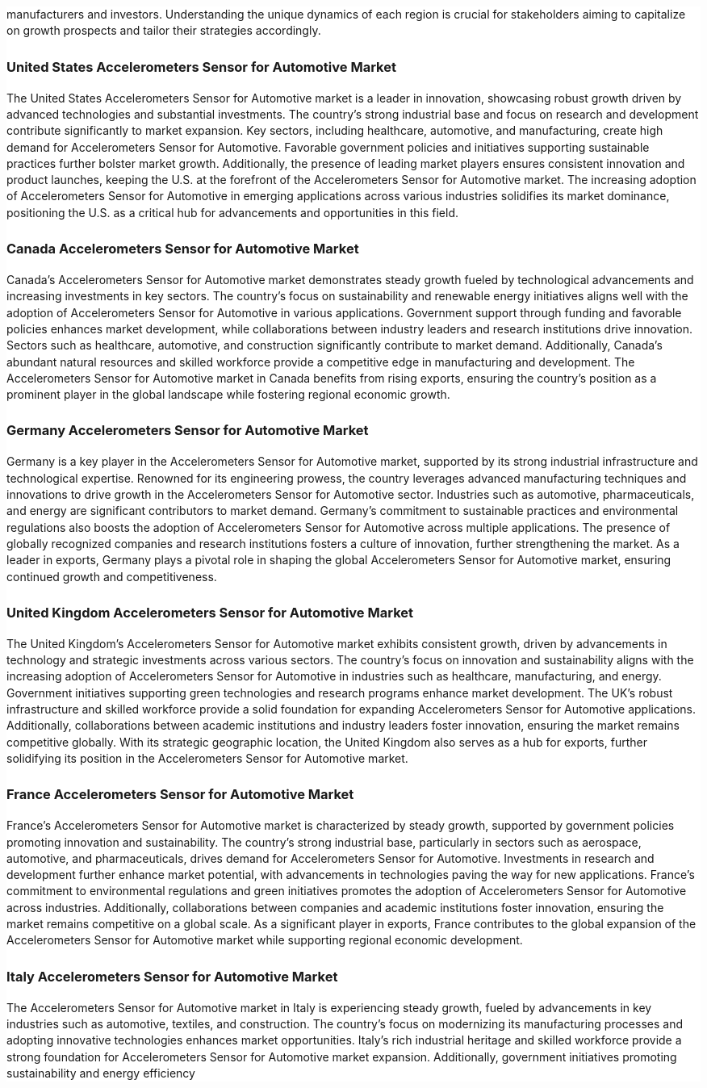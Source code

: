 manufacturers and investors. Understanding the unique dynamics of each region is crucial for stakeholders aiming to capitalize on growth prospects and tailor their strategies accordingly.</p><h3>United States Accelerometers Sensor for Automotive Market</h3><p>The United States Accelerometers Sensor for Automotive market is a leader in innovation, showcasing robust growth driven by advanced technologies and substantial investments. The country&rsquo;s strong industrial base and focus on research and development contribute significantly to market expansion. Key sectors, including healthcare, automotive, and manufacturing, create high demand for Accelerometers Sensor for Automotive. Favorable government policies and initiatives supporting sustainable practices further bolster market growth. Additionally, the presence of leading market players ensures consistent innovation and product launches, keeping the U.S. at the forefront of the Accelerometers Sensor for Automotive market. The increasing adoption of Accelerometers Sensor for Automotive in emerging applications across various industries solidifies its market dominance, positioning the U.S. as a critical hub for advancements and opportunities in this field.</p><h3>Canada Accelerometers Sensor for Automotive Market</h3><p>Canada&rsquo;s Accelerometers Sensor for Automotive market demonstrates steady growth fueled by technological advancements and increasing investments in key sectors. The country&rsquo;s focus on sustainability and renewable energy initiatives aligns well with the adoption of Accelerometers Sensor for Automotive in various applications. Government support through funding and favorable policies enhances market development, while collaborations between industry leaders and research institutions drive innovation. Sectors such as healthcare, automotive, and construction significantly contribute to market demand. Additionally, Canada&rsquo;s abundant natural resources and skilled workforce provide a competitive edge in manufacturing and development. The Accelerometers Sensor for Automotive market in Canada benefits from rising exports, ensuring the country&rsquo;s position as a prominent player in the global landscape while fostering regional economic growth.</p><h3>Germany Accelerometers Sensor for Automotive Market</h3><p>Germany is a key player in the Accelerometers Sensor for Automotive market, supported by its strong industrial infrastructure and technological expertise. Renowned for its engineering prowess, the country leverages advanced manufacturing techniques and innovations to drive growth in the Accelerometers Sensor for Automotive sector. Industries such as automotive, pharmaceuticals, and energy are significant contributors to market demand. Germany&rsquo;s commitment to sustainable practices and environmental regulations also boosts the adoption of Accelerometers Sensor for Automotive across multiple applications. The presence of globally recognized companies and research institutions fosters a culture of innovation, further strengthening the market. As a leader in exports, Germany plays a pivotal role in shaping the global Accelerometers Sensor for Automotive market, ensuring continued growth and competitiveness.</p><h3>United Kingdom Accelerometers Sensor for Automotive Market</h3><p>The United Kingdom&rsquo;s Accelerometers Sensor for Automotive market exhibits consistent growth, driven by advancements in technology and strategic investments across various sectors. The country&rsquo;s focus on innovation and sustainability aligns with the increasing adoption of Accelerometers Sensor for Automotive in industries such as healthcare, manufacturing, and energy. Government initiatives supporting green technologies and research programs enhance market development. The UK&rsquo;s robust infrastructure and skilled workforce provide a solid foundation for expanding Accelerometers Sensor for Automotive applications. Additionally, collaborations between academic institutions and industry leaders foster innovation, ensuring the market remains competitive globally. With its strategic geographic location, the United Kingdom also serves as a hub for exports, further solidifying its position in the Accelerometers Sensor for Automotive market.</p><h3>France Accelerometers Sensor for Automotive Market</h3><p>France&rsquo;s Accelerometers Sensor for Automotive market is characterized by steady growth, supported by government policies promoting innovation and sustainability. The country&rsquo;s strong industrial base, particularly in sectors such as aerospace, automotive, and pharmaceuticals, drives demand for Accelerometers Sensor for Automotive. Investments in research and development further enhance market potential, with advancements in technologies paving the way for new applications. France&rsquo;s commitment to environmental regulations and green initiatives promotes the adoption of Accelerometers Sensor for Automotive across industries. Additionally, collaborations between companies and academic institutions foster innovation, ensuring the market remains competitive on a global scale. As a significant player in exports, France contributes to the global expansion of the Accelerometers Sensor for Automotive market while supporting regional economic development.</p><h3>Italy Accelerometers Sensor for Automotive Market</h3><p>The Accelerometers Sensor for Automotive market in Italy is experiencing steady growth, fueled by advancements in key industries such as automotive, textiles, and construction. The country&rsquo;s focus on modernizing its manufacturing processes and adopting innovative technologies enhances market opportunities. Italy&rsquo;s rich industrial heritage and skilled workforce provide a strong foundation for Accelerometers Sensor for Automotive market expansion. Additionally, government initiatives promoting sustainability and energy efficiency